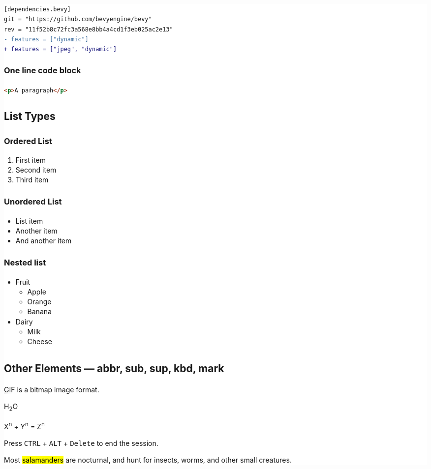 ```diff
[dependencies.bevy]
git = "https://github.com/bevyengine/bevy"
rev = "11f52b8c72fc3a568e8bb4a4cd1f3eb025ac2e13"
- features = ["dynamic"]
+ features = ["jpeg", "dynamic"]
```

### One line code block

```html
<p>A paragraph</p>
```

## List Types

### Ordered List

1. First item
2. Second item
3. Third item

### Unordered List

* List item
* Another item
* And another item

### Nested list

* Fruit
  * Apple
  * Orange
  * Banana
* Dairy
  * Milk
  * Cheese

## Other Elements — abbr, sub, sup, kbd, mark

<abbr title="Graphics Interchange Format">GIF</abbr> is a bitmap image format.

H<sub>2</sub>O

X<sup>n</sup> + Y<sup>n</sup> = Z<sup>n</sup>

Press <kbd>CTRL</kbd> + <kbd>ALT</kbd> + <kbd>Delete</kbd> to end the session.

Most <mark>salamanders</mark> are nocturnal, and hunt for insects, worms, and other small creatures.

[^1]: The above quote is excerpted from Rob Pike's [talk](https://www.youtube.com/watch?v=PAAkCSZUG1c) during Gopherfest, November 18, 2015.